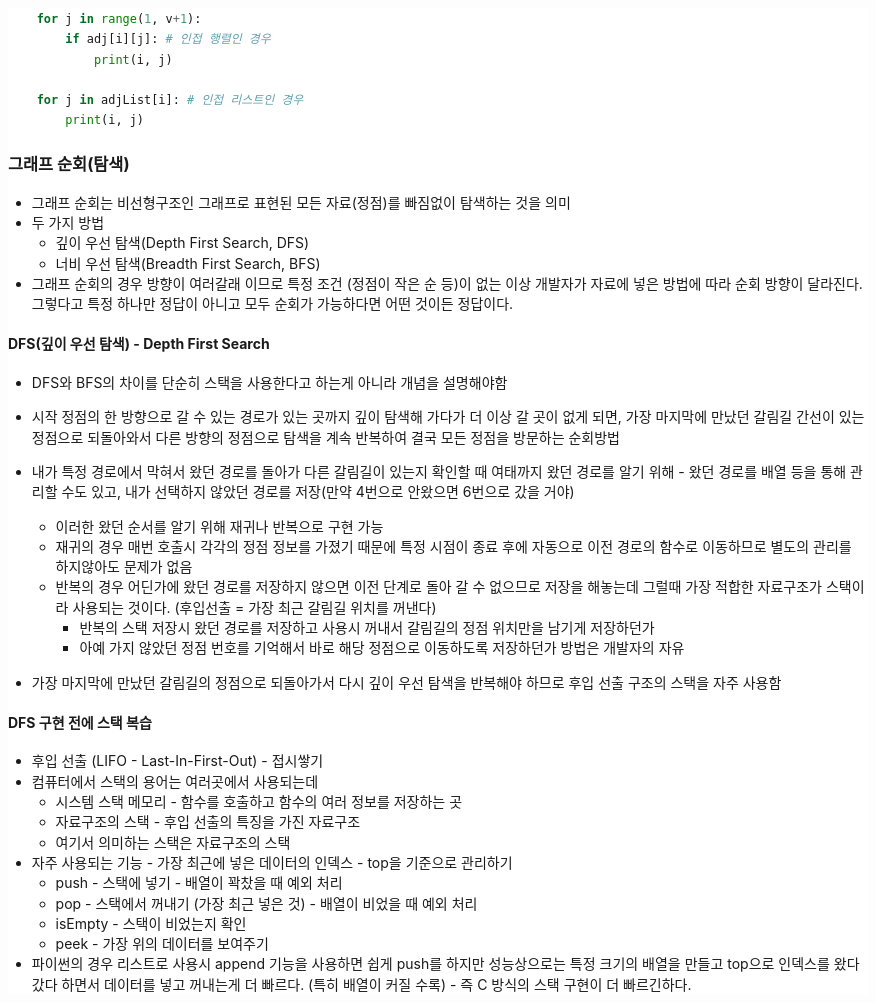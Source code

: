 ```python
    for j in range(1, v+1):
        if adj[i][j]: # 인접 행렬인 경우
            print(i, j)

    for j in adjList[i]: # 인접 리스트인 경우
        print(i, j)
```



### 그래프 순회(탐색)

- 그래프 순회는 비선형구조인 그래프로 표현된 모든 자료(정점)를 빠짐없이 탐색하는 것을 의미
- 두 가지 방법
  - 깊이 우선 탐색(Depth First Search, DFS)
  - 너비 우선 탐색(Breadth First Search, BFS)
- 그래프 순회의 경우 방향이 여러갈래 이므로 특정 조건 (정점이 작은 순 등)이 없는 이상 개발자가 자료에 넣은 방법에 따라 순회 방향이 달라진다. 그렇다고 특정 하나만 정답이 아니고 모두 순회가 가능하다면 어떤 것이든 정답이다.



#### DFS(깊이 우선 탐색) - Depth First Search

- DFS와 BFS의 차이를 단순히 스택을 사용한다고 하는게 아니라 개념을 설명해야함

- 시작 정점의 한 방향으로 갈 수 있는 경로가 있는 곳까지 깊이 탐색해 가다가 더 이상 갈 곳이 없게 되면, 가장 마지막에 만났던 갈림길 간선이 있는 정점으로 되돌아와서 다른 방향의 정점으로 탐색을 계속 반복하여 결국 모든 정점을 방문하는 순회방법

- 내가 특정 경로에서 막혀서 왔던 경로를 돌아가 다른 갈림길이 있는지 확인할 때 여태까지 왔던 경로를 알기 위해 - 왔던 경로를 배열 등을 통해 관리할 수도 있고, 내가 선택하지 않았던 경로를 저장(만약 4번으로 안왔으면 6번으로 갔을 거야)

  - 이러한 왔던 순서를 알기 위해 재귀나 반복으로 구현 가능
  - 재귀의 경우 매번 호출시 각각의 정점 정보를 가졌기 때문에 특정 시점이 종료 후에 자동으로 이전 경로의 함수로 이동하므로 별도의 관리를 하지않아도 문제가 없음
  - 반복의 경우 어딘가에 왔던 경로를 저장하지 않으면 이전 단계로 돌아 갈 수 없으므로 저장을 해놓는데 그럴때 가장 적합한 자료구조가 스택이라 사용되는 것이다. (후입선출 = 가장 최근 갈림길 위치를 꺼낸다)
    - 반복의 스택 저장시 왔던 경로를 저장하고 사용시 꺼내서 갈림길의 정점 위치만을 남기게 저장하던가
    - 아예 가지 않았던 정점 번호를 기억해서 바로 해당 정점으로 이동하도록 저장하던가 방법은 개발자의 자유

- 가장 마지막에 만났던 갈림길의 정점으로 되돌아가서 다시 깊이 우선 탐색을 반복해야 하므로 후입 선출 구조의 스택을 자주 사용함

  



#### DFS 구현 전에 스택 복습

- 후입 선출 (LIFO - Last-In-First-Out) - 접시쌓기
- 컴퓨터에서 스택의 용어는 여러곳에서 사용되는데 
  - 시스템 스택 메모리 - 함수를 호출하고 함수의 여러 정보를 저장하는 곳
  - 자료구조의 스택 - 후입 선출의 특징을 가진 자료구조
  - 여기서 의미하는 스택은 자료구조의 스택
- 자주 사용되는 기능 - 가장 최근에 넣은 데이터의 인덱스 - top을 기준으로 관리하기 
  - push - 스택에 넣기 - 배열이 꽉찼을 때 예외 처리
  - pop - 스택에서 꺼내기 (가장 최근 넣은 것) - 배열이 비었을 때 예외 처리
  - isEmpty - 스택이 비었는지 확인
  - peek - 가장 위의 데이터를 보여주기
- 파이썬의 경우 리스트로 사용시 append 기능을 사용하면 쉽게 push를 하지만 성능상으로는 특정 크기의 배열을 만들고 top으로 인덱스를 왔다갔다 하면서 데이터를 넣고 꺼내는게 더 빠르다. (특히 배열이 커질 수록) - 즉 C 방식의 스택 구현이 더 빠르긴하다.
